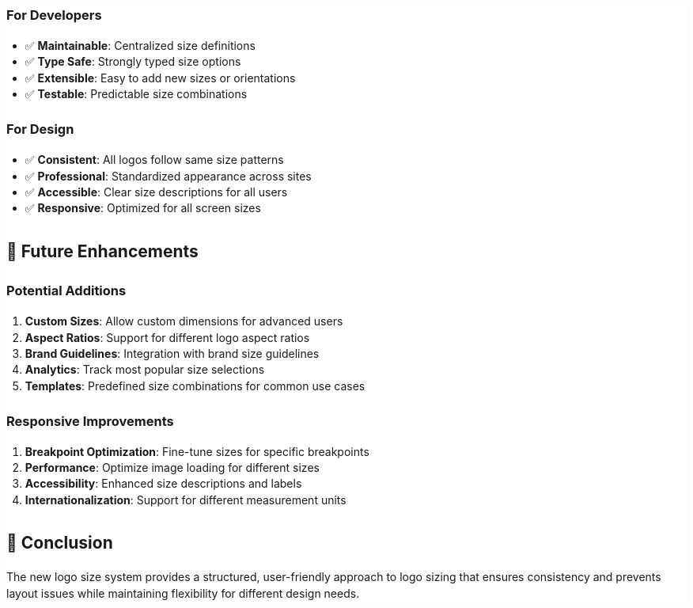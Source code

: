 ### For Developers

- ✅ **Maintainable**: Centralized size definitions
- ✅ **Type Safe**: Strongly typed size options
- ✅ **Extensible**: Easy to add new sizes or orientations
- ✅ **Testable**: Predictable size combinations

### For Design

- ✅ **Consistent**: All logos follow same size patterns
- ✅ **Professional**: Standardized appearance across sites
- ✅ **Accessible**: Clear size descriptions for all users
- ✅ **Responsive**: Optimized for all screen sizes

## 🔄 Future Enhancements

### Potential Additions

1. **Custom Sizes**: Allow custom dimensions for advanced users
2. **Aspect Ratios**: Support for different logo aspect ratios
3. **Brand Guidelines**: Integration with brand size guidelines
4. **Analytics**: Track most popular size selections
5. **Templates**: Predefined size combinations for common use cases

### Responsive Improvements

1. **Breakpoint Optimization**: Fine-tune sizes for specific breakpoints
2. **Performance**: Optimize image loading for different sizes
3. **Accessibility**: Enhanced size descriptions and labels
4. **Internationalization**: Support for different measurement units

## 📝 Conclusion

The new logo size system provides a structured, user-friendly approach to logo sizing that ensures consistency and prevents layout issues while maintaining flexibility for different design needs.
